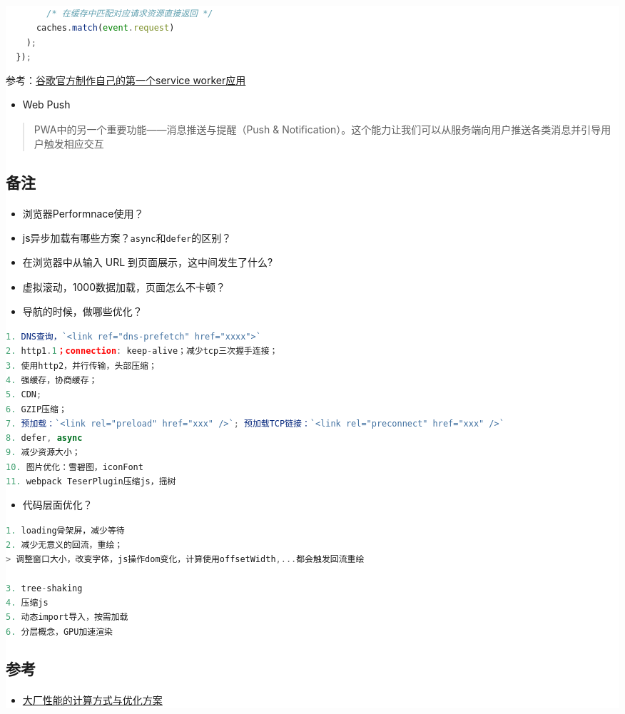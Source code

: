 ``` js
        /* 在缓存中匹配对应请求资源直接返回 */
      caches.match(event.request)
    );
  });
```

参考：[谷歌官方制作自己的第一个service worker应用](https://developers.google.com/codelabs/pwa-training/pwa03--going-offline?hl=zh-cn#0)


- Web Push

> PWA中的另一个重要功能——消息推送与提醒（Push & Notification）。这个能力让我们可以从服务端向用户推送各类消息并引导用户触发相应交互





## 备注


- 浏览器Performnace使用？

- js异步加载有哪些方案？`async`和`defer`的区别？


- 在浏览器中从输入 URL 到页面展示，这中间发生了什么?


- 虚拟滚动，1000数据加载，页面怎么不卡顿？


- 导航的时候，做哪些优化？

``` js
1. DNS查询，`<link ref="dns-prefetch" href="xxxx">`
2. http1.1；connection: keep-alive；减少tcp三次握手连接；
3. 使用http2，并行传输，头部压缩；
4. 强缓存，协商缓存；
5. CDN;
6. GZIP压缩；
7. 预加载：`<link rel="preload" href="xxx" />`; 预加载TCP链接：`<link rel="preconnect" href="xxx" />`
8. defer, async
9. 减少资源大小；
10. 图片优化：雪碧图，iconFont
11. webpack TeserPlugin压缩js，摇树
```



- 代码层面优化？

``` js
1. loading骨架屏，减少等待
2. 减少无意义的回流，重绘；
> 调整窗口大小，改变字体，js操作dom变化，计算使用offsetWidth,...都会触发回流重绘

3. tree-shaking
4. 压缩js
5. 动态import导入，按需加载
6. 分层概念，GPU加速渲染
```







## 参考


- [大厂性能的计算方式与优化方案](https://vgbixa7nr9.feishu.cn/docx/Ic7Dde7ByoJIFwxAGdMcernqnvX)
